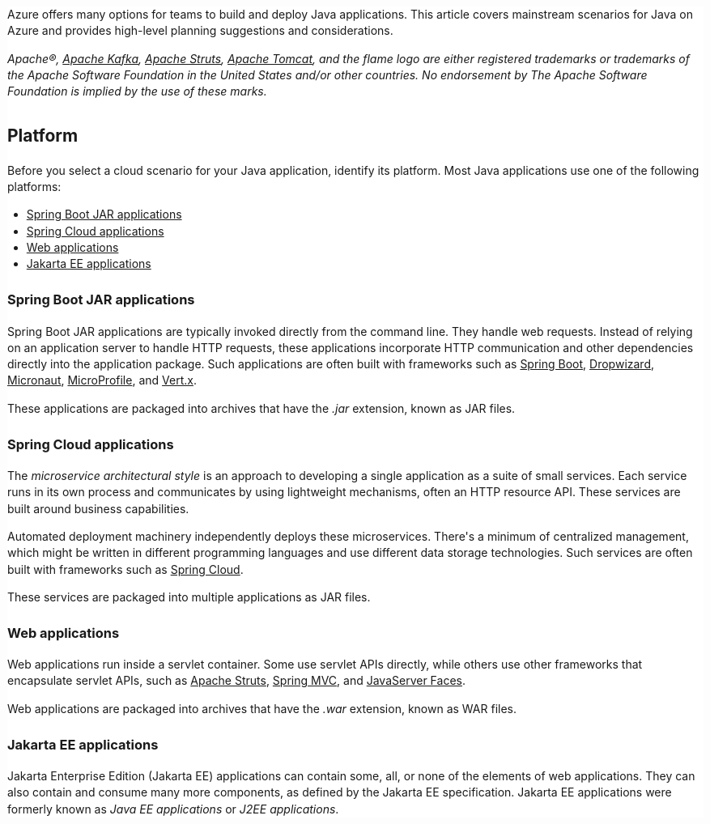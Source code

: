 Azure offers many options for teams to build and deploy Java applications. This article covers mainstream scenarios for Java on Azure and provides high-level planning suggestions and considerations.

*Apache®, [Apache Kafka](https://kafka.apache.org), [Apache Struts](https://struts.apache.org), [Apache Tomcat](https://tomcat.apache.org), and the flame logo are either registered trademarks or trademarks of the Apache Software Foundation in the United States and/or other countries. No endorsement by The Apache Software Foundation is implied by the use of these marks.*

## Platform

Before you select a cloud scenario for your Java application, identify its platform. Most Java applications use one of the following platforms:

- [Spring Boot JAR applications](#spring-boot-jar-applications)
- [Spring Cloud applications](#spring-cloud-applications)
- [Web applications](#web-applications)
- [Jakarta EE applications](#jakarta-ee-applications)

### Spring Boot JAR applications

Spring Boot JAR applications are typically invoked directly from the command line. They handle web requests. Instead of relying on an application server to handle HTTP requests, these applications incorporate HTTP communication and other dependencies directly into the application package. Such applications are often built with frameworks such as [Spring Boot](https://spring.io/projects/spring-boot), [Dropwizard](https://www.dropwizard.io), [Micronaut](https://micronaut.io), [MicroProfile](https://microprofile.io), and [Vert.x](https://vertx.io).

These applications are packaged into archives that have the *.jar* extension, known as JAR files.

### Spring Cloud applications

The *microservice architectural style* is an approach to developing a single application as a suite of small services. Each service runs in its own process and communicates by using lightweight mechanisms, often an HTTP resource API. These services are built around business capabilities.

Automated deployment machinery independently deploys these microservices. There's a minimum of centralized management, which might be written in different programming languages and use different data storage technologies. Such services are often built with frameworks such as [Spring Cloud](https://spring.io/projects/spring-cloud).

These services are packaged into multiple applications as JAR files.

### Web applications

Web applications run inside a servlet container. Some use servlet APIs directly, while others use other frameworks that encapsulate servlet APIs, such as [Apache Struts](https://struts.apache.org), [Spring MVC](https://spring.io), and [JavaServer Faces](https://www.oracle.com/java/technologies/javaserverfaces.html).

Web applications are packaged into archives that have the *.war* extension, known as WAR files.

### Jakarta EE applications

Jakarta Enterprise Edition (Jakarta EE) applications can contain some, all, or none of the elements of web applications. They can also contain and consume many more components, as defined by the Jakarta EE specification. Jakarta EE applications were formerly known as *Java EE applications* or *J2EE applications*.
